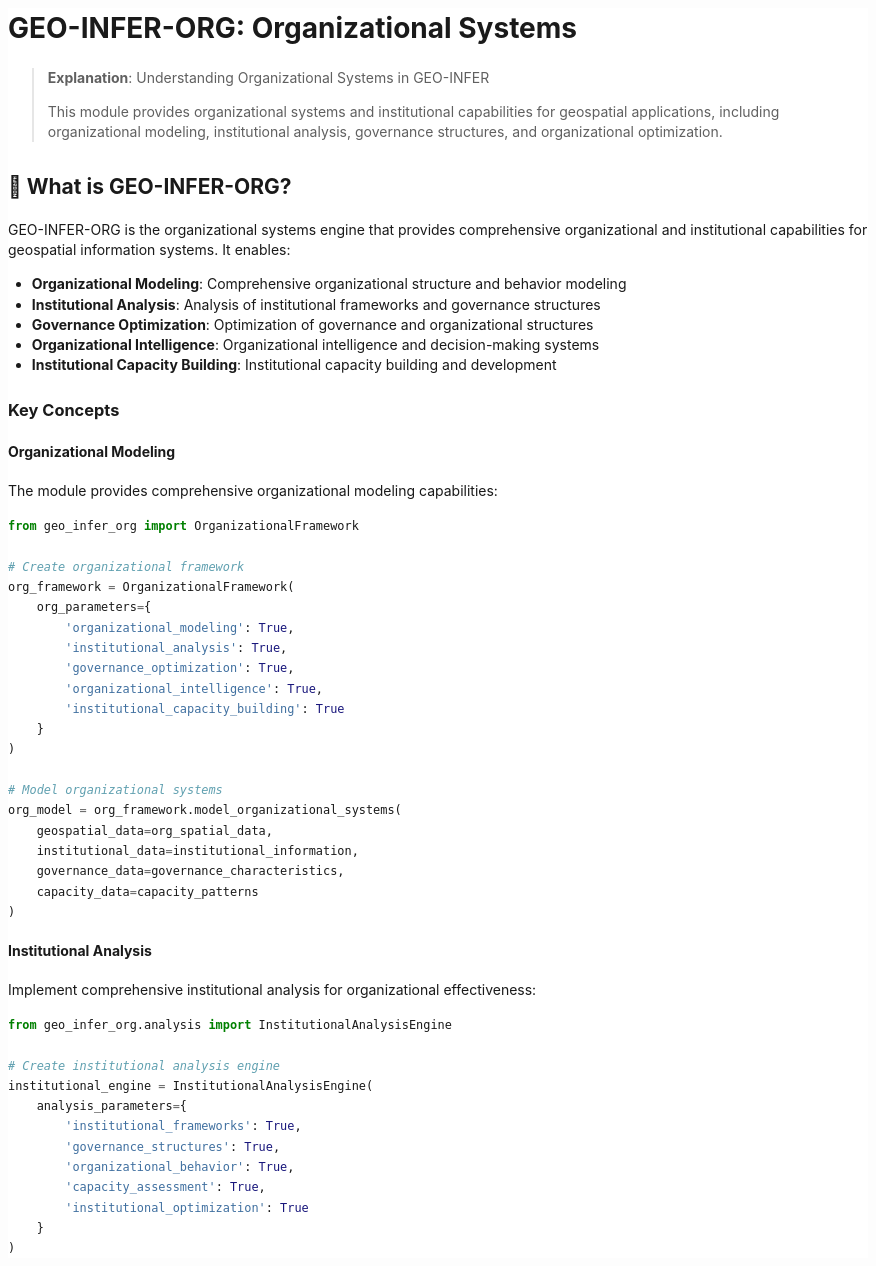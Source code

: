 # GEO-INFER-ORG: Organizational Systems

> **Explanation**: Understanding Organizational Systems in GEO-INFER
> 
> This module provides organizational systems and institutional capabilities for geospatial applications, including organizational modeling, institutional analysis, governance structures, and organizational optimization.

## 🎯 What is GEO-INFER-ORG?

GEO-INFER-ORG is the organizational systems engine that provides comprehensive organizational and institutional capabilities for geospatial information systems. It enables:

- **Organizational Modeling**: Comprehensive organizational structure and behavior modeling
- **Institutional Analysis**: Analysis of institutional frameworks and governance structures
- **Governance Optimization**: Optimization of governance and organizational structures
- **Organizational Intelligence**: Organizational intelligence and decision-making systems
- **Institutional Capacity Building**: Institutional capacity building and development

### Key Concepts

#### Organizational Modeling
The module provides comprehensive organizational modeling capabilities:

```python
from geo_infer_org import OrganizationalFramework

# Create organizational framework
org_framework = OrganizationalFramework(
    org_parameters={
        'organizational_modeling': True,
        'institutional_analysis': True,
        'governance_optimization': True,
        'organizational_intelligence': True,
        'institutional_capacity_building': True
    }
)

# Model organizational systems
org_model = org_framework.model_organizational_systems(
    geospatial_data=org_spatial_data,
    institutional_data=institutional_information,
    governance_data=governance_characteristics,
    capacity_data=capacity_patterns
)
```

#### Institutional Analysis
Implement comprehensive institutional analysis for organizational effectiveness:

```python
from geo_infer_org.analysis import InstitutionalAnalysisEngine

# Create institutional analysis engine
institutional_engine = InstitutionalAnalysisEngine(
    analysis_parameters={
        'institutional_frameworks': True,
        'governance_structures': True,
        'organizational_behavior': True,
        'capacity_assessment': True,
        'institutional_optimization': True
    }
)

```